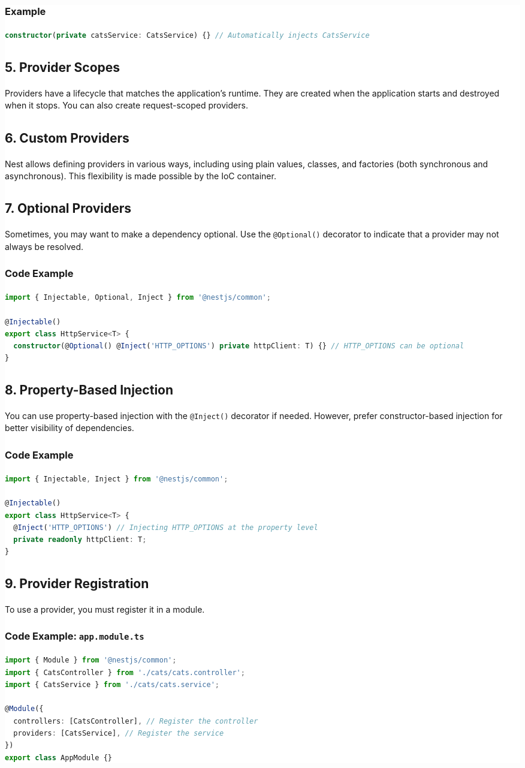 ### Example
```typescript
constructor(private catsService: CatsService) {} // Automatically injects CatsService
```

## 5. Provider Scopes
Providers have a lifecycle that matches the application’s runtime. They are created when the application starts and destroyed when it stops. You can also create request-scoped providers.

## 6. Custom Providers
Nest allows defining providers in various ways, including using plain values, classes, and factories (both synchronous and asynchronous). This flexibility is made possible by the IoC container.

## 7. Optional Providers
Sometimes, you may want to make a dependency optional. Use the `@Optional()` decorator to indicate that a provider may not always be resolved.

### Code Example
```typescript
import { Injectable, Optional, Inject } from '@nestjs/common';

@Injectable()
export class HttpService<T> {
  constructor(@Optional() @Inject('HTTP_OPTIONS') private httpClient: T) {} // HTTP_OPTIONS can be optional
}
```

## 8. Property-Based Injection
You can use property-based injection with the `@Inject()` decorator if needed. However, prefer constructor-based injection for better visibility of dependencies.

### Code Example
```typescript
import { Injectable, Inject } from '@nestjs/common';

@Injectable()
export class HttpService<T> {
  @Inject('HTTP_OPTIONS') // Injecting HTTP_OPTIONS at the property level
  private readonly httpClient: T;
}
```

## 9. Provider Registration
To use a provider, you must register it in a module.

### Code Example: `app.module.ts`
```typescript
import { Module } from '@nestjs/common';
import { CatsController } from './cats/cats.controller';
import { CatsService } from './cats/cats.service';

@Module({
  controllers: [CatsController], // Register the controller
  providers: [CatsService], // Register the service
})
export class AppModule {}
```
